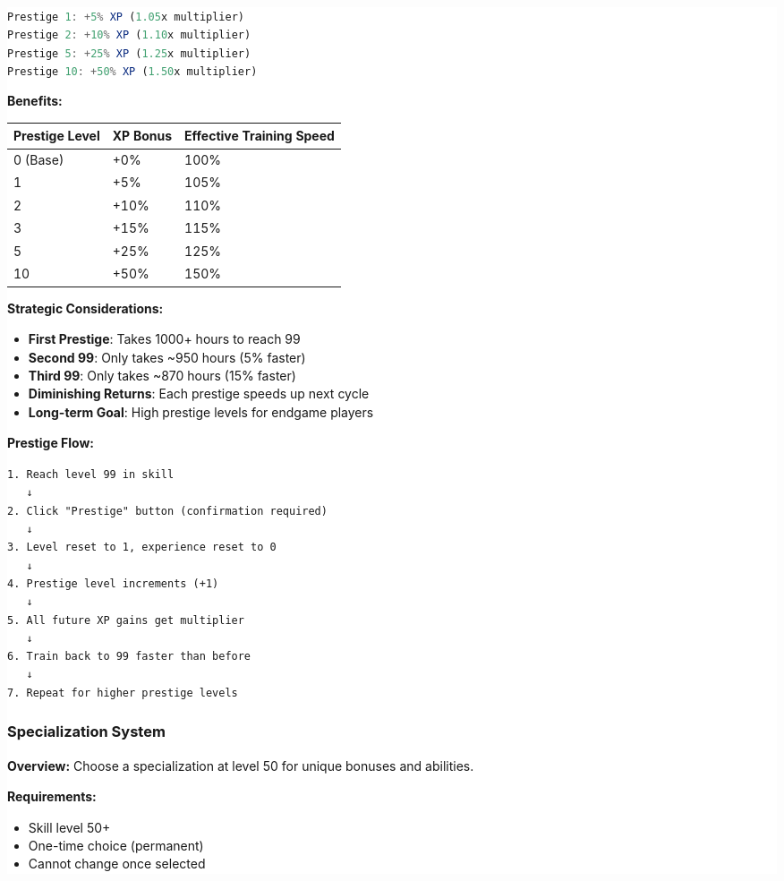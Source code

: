 ```typescript
Prestige 1: +5% XP (1.05x multiplier)
Prestige 2: +10% XP (1.10x multiplier)
Prestige 5: +25% XP (1.25x multiplier)
Prestige 10: +50% XP (1.50x multiplier)
```

**Benefits:**

| Prestige Level | XP Bonus | Effective Training Speed |
|----------------|----------|-------------------------|
| 0 (Base) | +0% | 100% |
| 1 | +5% | 105% |
| 2 | +10% | 110% |
| 3 | +15% | 115% |
| 5 | +25% | 125% |
| 10 | +50% | 150% |

**Strategic Considerations:**

- **First Prestige**: Takes 1000+ hours to reach 99
- **Second 99**: Only takes ~950 hours (5% faster)
- **Third 99**: Only takes ~870 hours (15% faster)
- **Diminishing Returns**: Each prestige speeds up next cycle
- **Long-term Goal**: High prestige levels for endgame players

**Prestige Flow:**

```
1. Reach level 99 in skill
   ↓
2. Click "Prestige" button (confirmation required)
   ↓
3. Level reset to 1, experience reset to 0
   ↓
4. Prestige level increments (+1)
   ↓
5. All future XP gains get multiplier
   ↓
6. Train back to 99 faster than before
   ↓
7. Repeat for higher prestige levels
```

### Specialization System

**Overview:**
Choose a specialization at level 50 for unique bonuses and abilities.

**Requirements:**
- Skill level 50+
- One-time choice (permanent)
- Cannot change once selected
